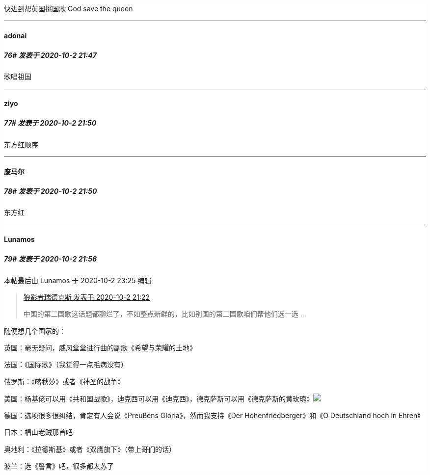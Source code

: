 快进到帮英国挑国歌</blockquote>
God save the queen


-----

####  adonai  
##### 76#       发表于 2020-10-2 21:47


歌唱祖国


-----

####  ziyo  
##### 77#       发表于 2020-10-2 21:50


东方红顺序


-----

####  废马尔  
##### 78#       发表于 2020-10-2 21:50


东方红


-----

####  Lunamos  
##### 79#       发表于 2020-10-2 21:56


 本帖最后由 Lunamos 于 2020-10-2 23:25 编辑 
<blockquote><a href="httphttps://bbs.saraba1st.com/2b/forum.php?mod=redirect&amp;goto=findpost&amp;pid=48932443&amp;ptid=1963065" target="_blank">狼影者瑞德克斯 发表于 2020-10-2 21:22</a>

中国的第二国歌这话题都聊烂了，不如整点新鲜的，比如别国的第二国歌咱们帮他们选一选 ...</blockquote>
随便想几个国家的：

英国：毫无疑问，威风堂堂进行曲的副歌《希望与荣耀的土地》

法国：《国际歌》（我觉得一点毛病没有）

俄罗斯：《喀秋莎》或者《神圣的战争》

美国：杨基佬可以用《共和国战歌》，迪克西可以用《迪克西》，德克萨斯可以用《德克萨斯的黄玫瑰》<img src="https://static.saraba1st.com/image/smiley/face2017/037.png" referrerpolicy="no-referrer">

德国：选项很多很纠结，肯定有人会说《Preußens Gloria》，然而我支持《Der Hohenfriedberger》和《O Deutschland hoch in Ehren》

日本：椙山老贼那首吧

奥地利：《拉德斯基》或者《双鹰旗下》（带上哥们的话）

波兰：选《誓言》吧，很多都太苏了
